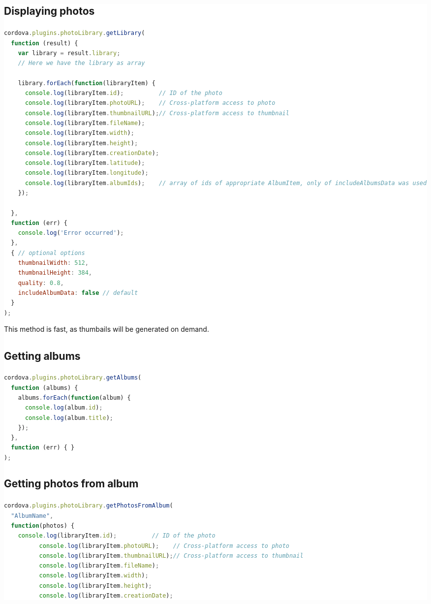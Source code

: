 ## Displaying photos

```js
cordova.plugins.photoLibrary.getLibrary(
  function (result) {
    var library = result.library;
    // Here we have the library as array

    library.forEach(function(libraryItem) {
      console.log(libraryItem.id);          // ID of the photo
      console.log(libraryItem.photoURL);    // Cross-platform access to photo
      console.log(libraryItem.thumbnailURL);// Cross-platform access to thumbnail
      console.log(libraryItem.fileName);
      console.log(libraryItem.width);
      console.log(libraryItem.height);
      console.log(libraryItem.creationDate);
      console.log(libraryItem.latitude);
      console.log(libraryItem.longitude);
      console.log(libraryItem.albumIds);    // array of ids of appropriate AlbumItem, only of includeAlbumsData was used
    });

  },
  function (err) {
    console.log('Error occurred');
  },
  { // optional options
    thumbnailWidth: 512,
    thumbnailHeight: 384,
    quality: 0.8,
    includeAlbumData: false // default
  }
);
```

This method is fast, as thumbails will be generated on demand.

## Getting albums

```js
cordova.plugins.photoLibrary.getAlbums(
  function (albums) {
    albums.forEach(function(album) {
      console.log(album.id);
      console.log(album.title);
    });
  }, 
  function (err) { }
);
```

## Getting photos from album
```js
cordova.plugins.photoLibrary.getPhotosFromAlbum(
  "AlbumName",
  function(photos) {
    console.log(libraryItem.id);          // ID of the photo
          console.log(libraryItem.photoURL);    // Cross-platform access to photo
          console.log(libraryItem.thumbnailURL);// Cross-platform access to thumbnail
          console.log(libraryItem.fileName);
          console.log(libraryItem.width);
          console.log(libraryItem.height);
          console.log(libraryItem.creationDate);
```
